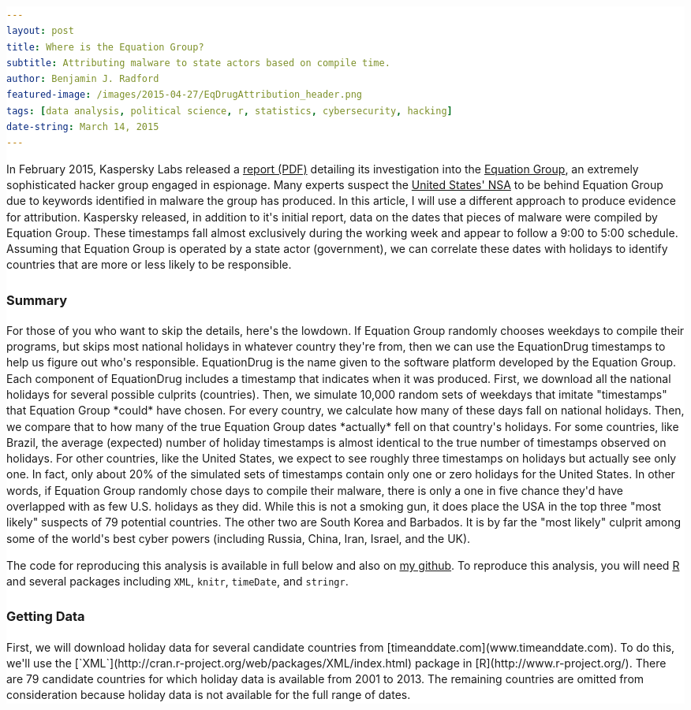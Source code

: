 ```yaml
---
layout: post
title: Where is the Equation Group?
subtitle: Attributing malware to state actors based on compile time.
author: Benjamin J. Radford
featured-image: /images/2015-04-27/EqDrugAttribution_header.png
tags: [data analysis, political science, r, statistics, cybersecurity, hacking]
date-string: March 14, 2015
---
```


In February 2015, Kaspersky Labs released a [report (PDF)](https://securelist.com/files/2015/02/Equation_group_questions_and_answers.pdf) detailing its investigation into the [Equation Group](https://en.wikipedia.org/wiki/Equation_Group), an extremely sophisticated hacker group engaged in espionage. Many experts suspect the [United States' NSA](http://arstechnica.com/security/2015/03/new-smoking-gun-further-ties-nsa-to-omnipotent-equation-group-hackers/) to be behind Equation Group due to keywords identified in malware the group has produced. In this article, I will use a different approach to produce evidence for attribution. Kaspersky released, in addition to it's initial report, data on the dates that pieces of malware were compiled by Equation Group. These timestamps fall almost exclusively during the working week and appear to follow a 9:00 to 5:00 schedule. Assuming that Equation Group is operated by a state actor (government), we can correlate these dates with holidays to identify countries that are more or less likely to be responsible.

<h3>Summary</h3>
For those of you who want to skip the details, here's the lowdown. If Equation Group randomly chooses weekdays to compile their programs, but skips most national holidays in whatever country they're from, then we can use the EquationDrug timestamps to help us figure out who's responsible. EquationDrug is the name given to the software platform developed by the Equation Group. Each component of EquationDrug includes a timestamp that indicates when it was produced. First, we download all the national holidays for several possible culprits (countries). Then, we simulate 10,000 random sets of weekdays that imitate "timestamps" that Equation Group *could* have chosen. For every country, we calculate how many of these days fall on national holidays. Then, we compare that to how many of the true Equation Group dates *actually* fell on that country's holidays. For some countries, like Brazil, the average (expected) number of holiday timestamps is almost identical to the true number of timestamps observed on holidays. For other countries, like the United States, we expect to see roughly three timestamps on holidays but actually see only one. In fact, only about 20% of the simulated sets of timestamps contain only one or zero holidays for the United States. In other words, if Equation Group randomly chose days to compile their malware, there is only a one in five chance they'd have overlapped with as few U.S. holidays as they did. While this is not a smoking gun, it does place the USA in the top three "most likely" suspects of 79 potential countries. The other two are South Korea and Barbados. It is by far the "most likely" culprit among some of the world's best cyber powers (including Russia, China, Iran, Israel, and the UK).

The code for reproducing this analysis is available in full below and also on [my github](https://github.com/benradford/EqDrugAttribution). To reproduce this analysis, you will need [R](http://www.r-project.org) and several packages including `XML`, `knitr`, `timeDate`, and `stringr`.

<h3>Getting Data</h3>
First, we will download holiday data for several candidate countries from [timeanddate.com](www.timeanddate.com). To do this, we'll use the [`XML`](http://cran.r-project.org/web/packages/XML/index.html) package in [R](http://www.r-project.org/). There are 79 candidate countries for which holiday data is available from 2001 to 2013. The remaining countries are omitted from consideration because holiday data is not available for the full range of dates.
